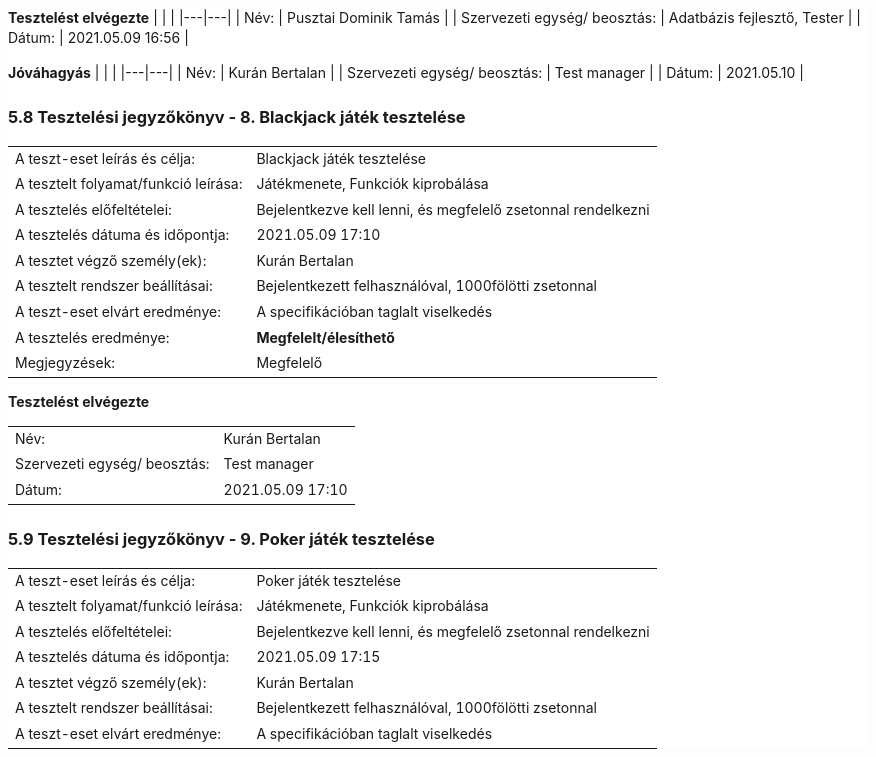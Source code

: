 **Tesztelést elvégezte**
|   |   |
|---|---|
|  Név: |  Pusztai Dominik Tamás |
|  Szervezeti egység/ beosztás: | Adatbázis fejlesztő, Tester  |
|  Dátum: |  2021.05.09 16:56  |

**Jóváhagyás**
|   |   |
|---|---|
|  Név: |  Kurán Bertalan |
|  Szervezeti egység/ beosztás: | Test manager |
|  Dátum: |  2021.05.10  |

### 5.8 Tesztelési jegyzőkönyv - 8. Blackjack játék tesztelése

|   |   |
|---|---|
| A teszt-eset leírás és célja:  | Blackjack játék tesztelése |
| A tesztelt folyamat/funkció leírása:  | Játékmenete, Funkciók kiprobálása  |
| A tesztelés előfeltételei:  | Bejelentkezve kell lenni, és megfelelő zsetonnal rendelkezni |
| A tesztelés dátuma és időpontja:  | 2021.05.09 17:10 |
| A tesztet végző személy(ek):  |  Kurán Bertalan |
| A tesztelt rendszer beállításai:  | Bejelentkezett felhasználóval, 1000fölötti zsetonnal |
| A teszt-eset elvárt eredménye:  | A specifikációban taglalt viselkedés |
| A tesztelés eredménye:  | **Megfelelt/élesíthető** |
| Megjegyzések:  | Megfelelő  |

**Tesztelést elvégezte**

|   |   |
|---|---|
|  Név: |  Kurán Bertalan |
|  Szervezeti egység/ beosztás: |  Test manager |
|  Dátum: | 2021.05.09 17:10   |

### 5.9 Tesztelési jegyzőkönyv - 9. Poker játék tesztelése

|   |   |
|---|---|
| A teszt-eset leírás és célja:  | Poker játék tesztelése |
| A tesztelt folyamat/funkció leírása:  | Játékmenete, Funkciók kiprobálása  |
| A tesztelés előfeltételei:  | Bejelentkezve kell lenni, és megfelelő zsetonnal rendelkezni |
| A tesztelés dátuma és időpontja:  | 2021.05.09 17:15 |
| A tesztet végző személy(ek):  |  Kurán Bertalan |
| A tesztelt rendszer beállításai:  | Bejelentkezett felhasználóval, 1000fölötti zsetonnal |
| A teszt-eset elvárt eredménye:  | A specifikációban taglalt viselkedés |
